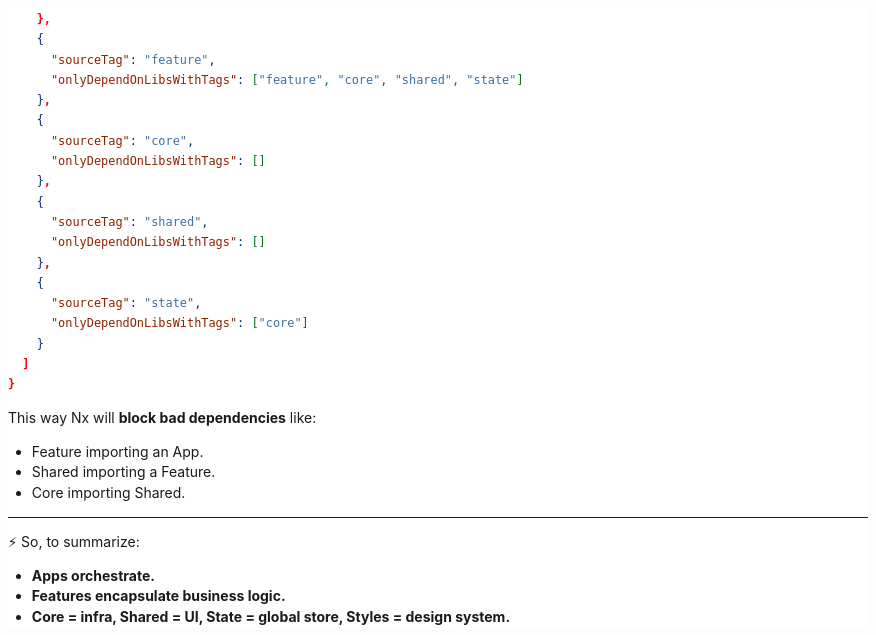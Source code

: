```json
    },
    {
      "sourceTag": "feature",
      "onlyDependOnLibsWithTags": ["feature", "core", "shared", "state"]
    },
    {
      "sourceTag": "core",
      "onlyDependOnLibsWithTags": []
    },
    {
      "sourceTag": "shared",
      "onlyDependOnLibsWithTags": []
    },
    {
      "sourceTag": "state",
      "onlyDependOnLibsWithTags": ["core"]
    }
  ]
}
```

This way Nx will **block bad dependencies** like:

- Feature importing an App.
- Shared importing a Feature.
- Core importing Shared.

---

⚡ So, to summarize:

- **Apps orchestrate.**
- **Features encapsulate business logic.**
- **Core = infra, Shared = UI, State = global store, Styles = design system.**
